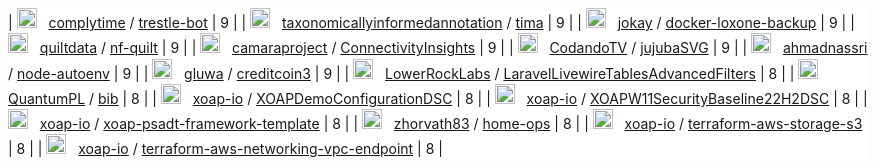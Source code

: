 | <img class="avatar mr-2" src="https://avatars.githubusercontent.com/u/181758273?s=40&v=4" width="20" height="20" alt="">  &nbsp; [complytime](https://github.com/complytime) / [trestle-bot](https://github.com/complytime/trestle-bot)                                                                                                                                  |     9 |
| <img class="avatar mr-2" src="https://avatars.githubusercontent.com/u/91277421?s=40&v=4" width="20" height="20" alt="">  &nbsp; [taxonomicallyinformedannotation](https://github.com/taxonomicallyinformedannotation) / [tima](https://github.com/taxonomicallyinformedannotation/tima)                                                                                  |     9 |
| <img class="avatar mr-2" src="https://avatars.githubusercontent.com/u/18613935?s=40&v=4" width="20" height="20" alt="">  &nbsp; [jokay](https://github.com/jokay) / [docker-loxone-backup](https://github.com/jokay/docker-loxone-backup)                                                                                                                                |     9 |
| <img class="avatar mr-2" src="https://avatars.githubusercontent.com/u/17112125?s=40&v=4" width="20" height="20" alt="">  &nbsp; [quiltdata](https://github.com/quiltdata) / [nf-quilt](https://github.com/quiltdata/nf-quilt)                                                                                                                                            |     9 |
| <img class="avatar mr-2" src="https://avatars.githubusercontent.com/u/91603532?s=40&v=4" width="20" height="20" alt="">  &nbsp; [camaraproject](https://github.com/camaraproject) / [ConnectivityInsights](https://github.com/camaraproject/ConnectivityInsights)                                                                                                        |     9 |
| <img class="avatar mr-2" src="https://avatars.githubusercontent.com/u/103579455?s=40&v=4" width="20" height="20" alt="">  &nbsp; [CodandoTV](https://github.com/CodandoTV) / [jujubaSVG](https://github.com/CodandoTV/jujubaSVG)                                                                                                                                         |     9 |
| <img class="avatar mr-2" src="https://avatars.githubusercontent.com/u/183195?s=40&v=4" width="20" height="20" alt="">  &nbsp; [ahmadnassri](https://github.com/ahmadnassri) / [node-autoenv](https://github.com/ahmadnassri/node-autoenv)                                                                                                                                |     9 |
| <img class="avatar mr-2" src="https://avatars.githubusercontent.com/u/1251062?s=40&v=4" width="20" height="20" alt="">  &nbsp; [gluwa](https://github.com/gluwa) / [creditcoin3](https://github.com/gluwa/creditcoin3)                                                                                                                                                   |     9 |
| <img class="avatar mr-2" src="https://avatars.githubusercontent.com/u/111602887?s=40&v=4" width="20" height="20" alt="">  &nbsp; [LowerRockLabs](https://github.com/LowerRockLabs) / [LaravelLivewireTablesAdvancedFilters](https://github.com/LowerRockLabs/LaravelLivewireTablesAdvancedFilters)                                                                       |     8 |
| <img class="avatar mr-2" src="https://avatars.githubusercontent.com/u/88165895?s=40&v=4" width="20" height="20" alt="">  &nbsp; [QuantumPL](https://github.com/QuantumPL) / [bib](https://github.com/QuantumPL/bib)                                                                                                                                                      |     8 |
| <img class="avatar mr-2" src="https://avatars.githubusercontent.com/u/96188718?s=40&v=4" width="20" height="20" alt="">  &nbsp; [xoap-io](https://github.com/xoap-io) / [XOAPDemoConfigurationDSC](https://github.com/xoap-io/XOAPDemoConfigurationDSC)                                                                                                                  |     8 |
| <img class="avatar mr-2" src="https://avatars.githubusercontent.com/u/96188718?s=40&v=4" width="20" height="20" alt="">  &nbsp; [xoap-io](https://github.com/xoap-io) / [XOAPW11SecurityBaseline22H2DSC](https://github.com/xoap-io/XOAPW11SecurityBaseline22H2DSC)                                                                                                      |     8 |
| <img class="avatar mr-2" src="https://avatars.githubusercontent.com/u/96188718?s=40&v=4" width="20" height="20" alt="">  &nbsp; [xoap-io](https://github.com/xoap-io) / [xoap-psadt-framework-template](https://github.com/xoap-io/xoap-psadt-framework-template)                                                                                                        |     8 |
| <img class="avatar mr-2" src="https://avatars.githubusercontent.com/u/14909916?s=40&v=4" width="20" height="20" alt="">  &nbsp; [zhorvath83](https://github.com/zhorvath83) / [home-ops](https://github.com/zhorvath83/home-ops)                                                                                                                                         |     8 |
| <img class="avatar mr-2" src="https://avatars.githubusercontent.com/u/96188718?s=40&v=4" width="20" height="20" alt="">  &nbsp; [xoap-io](https://github.com/xoap-io) / [terraform-aws-storage-s3](https://github.com/xoap-io/terraform-aws-storage-s3)                                                                                                                  |     8 |
| <img class="avatar mr-2" src="https://avatars.githubusercontent.com/u/96188718?s=40&v=4" width="20" height="20" alt="">  &nbsp; [xoap-io](https://github.com/xoap-io) / [terraform-aws-networking-vpc-endpoint](https://github.com/xoap-io/terraform-aws-networking-vpc-endpoint)                                                                                        |     8 |